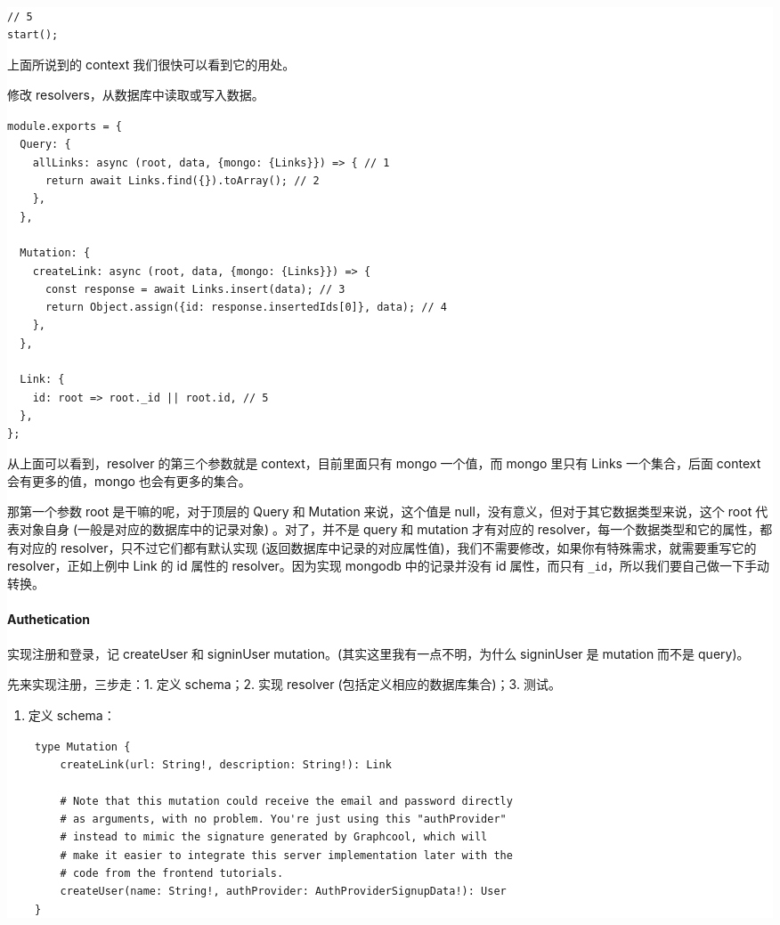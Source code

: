     // 5
    start();

上面所说到的 context 我们很快可以看到它的用处。

修改 resolvers，从数据库中读取或写入数据。

    module.exports = {
      Query: {
        allLinks: async (root, data, {mongo: {Links}}) => { // 1
          return await Links.find({}).toArray(); // 2
        },
      },

      Mutation: {
        createLink: async (root, data, {mongo: {Links}}) => {
          const response = await Links.insert(data); // 3
          return Object.assign({id: response.insertedIds[0]}, data); // 4
        },
      },

      Link: {
        id: root => root._id || root.id, // 5
      },
    };

从上面可以看到，resolver 的第三个参数就是 context，目前里面只有 mongo 一个值，而 mongo 里只有 Links 一个集合，后面 context 会有更多的值，mongo 也会有更多的集合。

那第一个参数 root 是干嘛的呢，对于顶层的 Query 和 Mutation 来说，这个值是 null，没有意义，但对于其它数据类型来说，这个 root 代表对象自身 (一般是对应的数据库中的记录对象) 。对了，并不是 query 和 mutation 才有对应的 resolver，每一个数据类型和它的属性，都有对应的 resolver，只不过它们都有默认实现 (返回数据库中记录的对应属性值)，我们不需要修改，如果你有特殊需求，就需要重写它的 resolver，正如上例中 Link 的 id 属性的 resolver。因为实现 mongodb 中的记录并没有 id 属性，而只有 `_id`，所以我们要自己做一下手动转换。

#### Authetication

实现注册和登录，记 createUser 和 signinUser mutation。(其实这里我有一点不明，为什么 signinUser 是 mutation 而不是 query)。

先来实现注册，三步走：1. 定义 schema；2. 实现 resolver (包括定义相应的数据库集合)；3. 测试。

1. 定义 schema：

        type Mutation {
            createLink(url: String!, description: String!): Link

            # Note that this mutation could receive the email and password directly
            # as arguments, with no problem. You're just using this "authProvider"
            # instead to mimic the signature generated by Graphcool, which will
            # make it easier to integrate this server implementation later with the 
            # code from the frontend tutorials.
            createUser(name: String!, authProvider: AuthProviderSignupData!): User
        }
